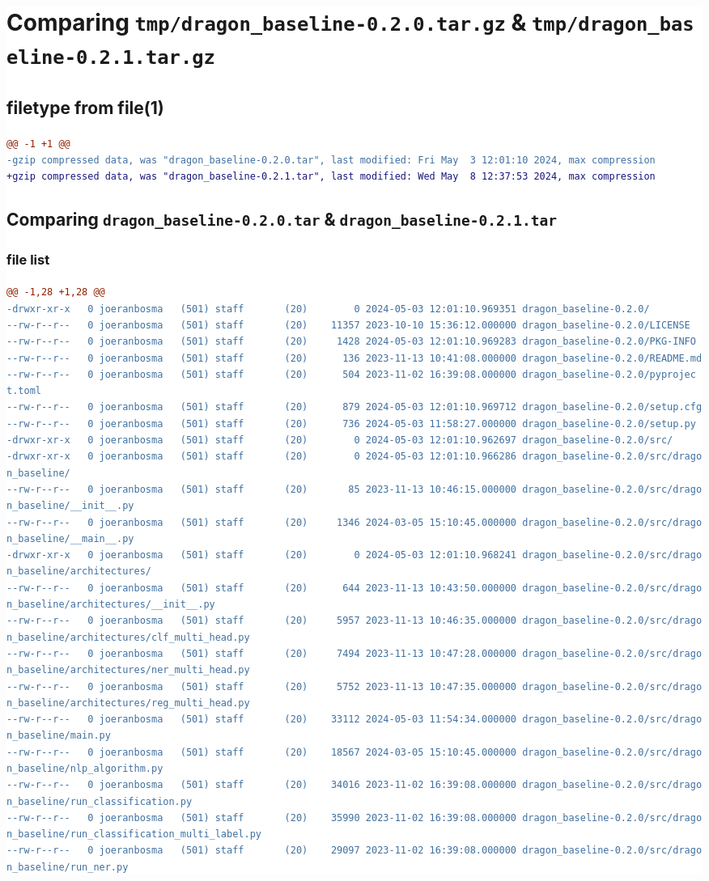 # Comparing `tmp/dragon_baseline-0.2.0.tar.gz` & `tmp/dragon_baseline-0.2.1.tar.gz`

## filetype from file(1)

```diff
@@ -1 +1 @@
-gzip compressed data, was "dragon_baseline-0.2.0.tar", last modified: Fri May  3 12:01:10 2024, max compression
+gzip compressed data, was "dragon_baseline-0.2.1.tar", last modified: Wed May  8 12:37:53 2024, max compression
```

## Comparing `dragon_baseline-0.2.0.tar` & `dragon_baseline-0.2.1.tar`

### file list

```diff
@@ -1,28 +1,28 @@
-drwxr-xr-x   0 joeranbosma   (501) staff       (20)        0 2024-05-03 12:01:10.969351 dragon_baseline-0.2.0/
--rw-r--r--   0 joeranbosma   (501) staff       (20)    11357 2023-10-10 15:36:12.000000 dragon_baseline-0.2.0/LICENSE
--rw-r--r--   0 joeranbosma   (501) staff       (20)     1428 2024-05-03 12:01:10.969283 dragon_baseline-0.2.0/PKG-INFO
--rw-r--r--   0 joeranbosma   (501) staff       (20)      136 2023-11-13 10:41:08.000000 dragon_baseline-0.2.0/README.md
--rw-r--r--   0 joeranbosma   (501) staff       (20)      504 2023-11-02 16:39:08.000000 dragon_baseline-0.2.0/pyproject.toml
--rw-r--r--   0 joeranbosma   (501) staff       (20)      879 2024-05-03 12:01:10.969712 dragon_baseline-0.2.0/setup.cfg
--rw-r--r--   0 joeranbosma   (501) staff       (20)      736 2024-05-03 11:58:27.000000 dragon_baseline-0.2.0/setup.py
-drwxr-xr-x   0 joeranbosma   (501) staff       (20)        0 2024-05-03 12:01:10.962697 dragon_baseline-0.2.0/src/
-drwxr-xr-x   0 joeranbosma   (501) staff       (20)        0 2024-05-03 12:01:10.966286 dragon_baseline-0.2.0/src/dragon_baseline/
--rw-r--r--   0 joeranbosma   (501) staff       (20)       85 2023-11-13 10:46:15.000000 dragon_baseline-0.2.0/src/dragon_baseline/__init__.py
--rw-r--r--   0 joeranbosma   (501) staff       (20)     1346 2024-03-05 15:10:45.000000 dragon_baseline-0.2.0/src/dragon_baseline/__main__.py
-drwxr-xr-x   0 joeranbosma   (501) staff       (20)        0 2024-05-03 12:01:10.968241 dragon_baseline-0.2.0/src/dragon_baseline/architectures/
--rw-r--r--   0 joeranbosma   (501) staff       (20)      644 2023-11-13 10:43:50.000000 dragon_baseline-0.2.0/src/dragon_baseline/architectures/__init__.py
--rw-r--r--   0 joeranbosma   (501) staff       (20)     5957 2023-11-13 10:46:35.000000 dragon_baseline-0.2.0/src/dragon_baseline/architectures/clf_multi_head.py
--rw-r--r--   0 joeranbosma   (501) staff       (20)     7494 2023-11-13 10:47:28.000000 dragon_baseline-0.2.0/src/dragon_baseline/architectures/ner_multi_head.py
--rw-r--r--   0 joeranbosma   (501) staff       (20)     5752 2023-11-13 10:47:35.000000 dragon_baseline-0.2.0/src/dragon_baseline/architectures/reg_multi_head.py
--rw-r--r--   0 joeranbosma   (501) staff       (20)    33112 2024-05-03 11:54:34.000000 dragon_baseline-0.2.0/src/dragon_baseline/main.py
--rw-r--r--   0 joeranbosma   (501) staff       (20)    18567 2024-03-05 15:10:45.000000 dragon_baseline-0.2.0/src/dragon_baseline/nlp_algorithm.py
--rw-r--r--   0 joeranbosma   (501) staff       (20)    34016 2023-11-02 16:39:08.000000 dragon_baseline-0.2.0/src/dragon_baseline/run_classification.py
--rw-r--r--   0 joeranbosma   (501) staff       (20)    35990 2023-11-02 16:39:08.000000 dragon_baseline-0.2.0/src/dragon_baseline/run_classification_multi_label.py
--rw-r--r--   0 joeranbosma   (501) staff       (20)    29097 2023-11-02 16:39:08.000000 dragon_baseline-0.2.0/src/dragon_baseline/run_ner.py
```